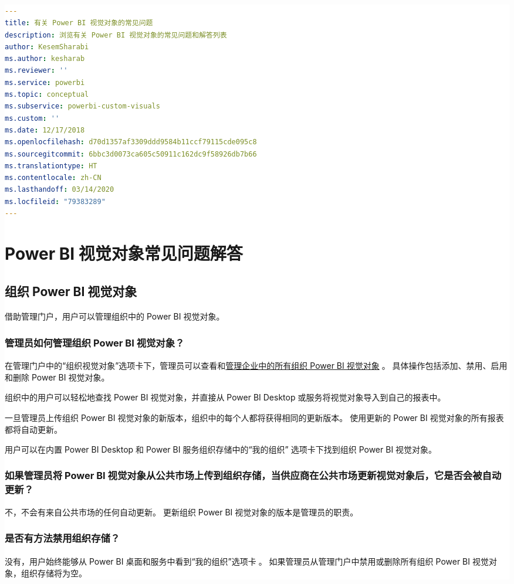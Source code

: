 ```yaml
---
title: 有关 Power BI 视觉对象的常见问题
description: 浏览有关 Power BI 视觉对象的常见问题和解答列表
author: KesemSharabi
ms.author: kesharab
ms.reviewer: ''
ms.service: powerbi
ms.topic: conceptual
ms.subservice: powerbi-custom-visuals
ms.custom: ''
ms.date: 12/17/2018
ms.openlocfilehash: d70d1357af3309ddd9584b11ccf79115cde095c8
ms.sourcegitcommit: 6bbc3d0073ca605c50911c162dc9f58926db7b66
ms.translationtype: HT
ms.contentlocale: zh-CN
ms.lasthandoff: 03/14/2020
ms.locfileid: "79383289"
---
```

# <a name="power-bi-visuals-faq"></a>Power BI 视觉对象常见问题解答

## <a name="organizational-power-bi-visuals"></a>组织 Power BI 视觉对象

借助管理门户，用户可以管理组织中的 Power BI 视觉对象。

### <a name="how-can-the-admin-manage-organizational-power-bi-visuals"></a>管理员如何管理组织 Power BI 视觉对象？

在管理门户中的“组织视觉对象”选项卡下，管理员可以查看和[管理企业中的所有组织 Power BI 视觉对象](../../service-admin-portal.md#organizational-visuals)  。 具体操作包括添加、禁用、启用和删除 Power BI 视觉对象。

组织中的用户可以轻松地查找 Power BI 视觉对象，并直接从 Power BI Desktop 或服务将视觉对象导入到自己的报表中。

一旦管理员上传组织 Power BI 视觉对象的新版本，组织中的每个人都将获得相同的更新版本。 使用更新的 Power BI 视觉对象的所有报表都将自动更新。

用户可以在内置 Power BI Desktop 和 Power BI 服务组织存储中的“我的组织”  选项卡下找到组织 Power BI 视觉对象。 

### <a name="if-an-admin-uploads-a-power-bi-visual-from-the-public-marketplace-to-the-organization-store-is-it-automatically-updated-once-a-vendor-updates-the-visual-in-the-public-marketplace"></a>如果管理员将 Power BI 视觉对象从公共市场上传到组织存储，当供应商在公共市场更新视觉对象后，它是否会被自动更新？

不，不会有来自公共市场的任何自动更新。 更新组织 Power BI 视觉对象的版本是管理员的职责。

### <a name="is-there-a-way-to-disable-the-organization-store"></a>是否有方法禁用组织存储？

没有，用户始终能够从 Power BI 桌面和服务中看到“我的组织”选项卡  。 如果管理员从管理门户中禁用或删除所有组织 Power BI 视觉对象，组织存储将为空。
  